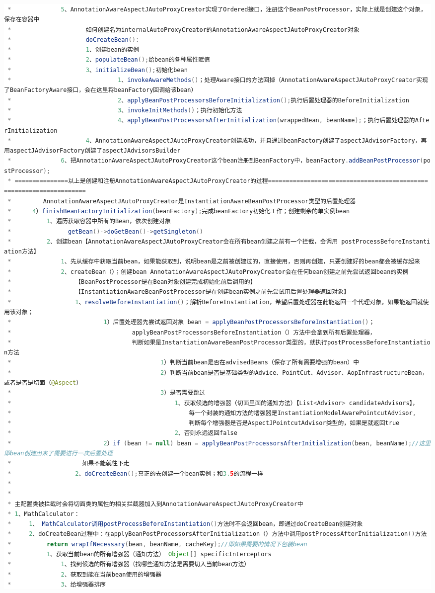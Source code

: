 ~~~java
 *              5、AnnotationAwareAspectJAutoProxyCreator实现了Ordered接口，注册这个BeanPostProcessor，实际上就是创建这个对象，保存在容器中
 *                     如何创建名为internalAutoProxyCreator的AnnotationAwareAspectJAutoProxyCreator对象
 *                     doCreateBean():
 *                     1、创建bean的实例
 *                     2、populateBean();给bean的各种属性赋值
 *                     3、initializeBean();初始化bean
 *                              1、invokeAwareMethods()；处理Aware接口的方法回掉（AnnotationAwareAspectJAutoProxyCreator实现了BeanFactoryAware接口，会在这里将beanFactory回调给该bean）
 *                              2、applyBeanPostProcessorsBeforeInitialization();执行后置处理器的BeforeInitialization
 *                              3、invokeInitMethods()；执行初始化方法
 *                              4、applyBeanPostProcessorsAfterInitialization(wrappedBean, beanName);；执行后置处理器的AfterInitialization
 *                     4、AnnotationAwareAspectJAutoProxyCreator创建成功，并且通过beanFactory创建了aspectJAdvisorFactory，再用aspectJAdvisorFactory创建了aspectJAdvisorsBuilder
 *              6、把AnnotationAwareAspectJAutoProxyCreator这个bean注册到BeanFactory中，beanFactory.addBeanPostProcessor(postProcessor);
 * ===============以上是创建和注册AnnotationAwareAspectJAutoProxyCreator的过程====================================================================
 *         AnnotationAwareAspectJAutoProxyCreator是InstantiationAwareBeanPostProcessor类型的后置处理器
 *      4）finishBeanFactoryInitialization(beanFactory);完成beanFactory初始化工作；创建剩余的单实例bean
 *          1、遍历获取容器中所有的Bean，依次创建对象
 *                getBean()->doGetBean()->getSingleton()
 *          2、创建bean【AnnotationAwareAspectJAutoProxyCreator会在所有bean创建之前有一个拦截，会调用 postProcessBeforeInstantiation方法】
 *              1、先从缓存中获取当前bean，如果能获取到，说明bean是之前被创建过的，直接使用，否则再创建，只要创建好的bean都会被缓存起来
 *              2、createBean（）；创建bean AnnotationAwareAspectJAutoProxyCreator会在任何bean创建之前先尝试返回bean的实例
 *                  【BeanPostProcessor是在Bean对象创建完成初始化前后调用的】
 *                  【InstantiationAwareBeanPostProcessor是在创建bean实例之前先尝试用后置处理器返回对象】
 *                  1、resolveBeforeInstantiation()；解析BeforeInstantiation，希望后置处理器在此能返回一个代理对象，如果能返回就使用该对象；
 *                          1）后置处理器先尝试返回对象 bean = applyBeanPostProcessorsBeforeInstantiation()；
 *                                  applyBeanPostProcessorsBeforeInstantiation（）方法中会拿到所有后置处理器，
 *                                  判断如果是InstantiationAwareBeanPostProcessor类型的，就执行postProcessBeforeInstantiation方法
 *                                          1）判断当前bean是否在advisedBeans（保存了所有需要增强的bean）中
 *                                          2）判断当前bean是否是基础类型的Advice、PointCut、Advisor、AopInfrastructureBean，或者是否是切面（@Aspect）
 *                                          3）是否需要跳过
 *                                              1、获取候选的增强器（切面里面的通知方法）【List<Advisor> candidateAdvisors】，
 *                                                  每一个封装的通知方法的增强器是InstantiationModelAwarePointcutAdvisor,
 *                                                  判断每个增强器是否是AspectJPointcutAdvisor类型的，如果是就返回true
 *                                              2、否则永远返回false
 *                          2）if (bean != null) bean = applyBeanPostProcessorsAfterInitialization(bean, beanName);//这里即bean创建出来了需要进行一次后置处理
 *                    如果不能就往下走
 *                  2、doCreateBean();真正的去创建一个bean实例；和3.5的流程一样
 *
 *
 * 主配置类被拦截时会将切面类的属性的相关拦截器加入到AnnotationAwareAspectJAutoProxyCreator中
 * 1、MathCalculator：
 *     1、 MathCalculator调用postProcessBeforeInstantiation()方法时不会返回bean，即通过doCreateBean创建对象
 *     2、doCreateBean过程中：在applyBeanPostProcessorsAfterInitialization（）方法中调用postProcessAfterInitialization()方法
 *          return wrapIfNecessary(bean, beanName, cacheKey);//即如果需要的情况下包装bean
 *          1、获取当前bean的所有增强器（通知方法） Object[] specificInterceptors
 *              1、找到候选的所有增强器（找哪些通知方法是需要切入当前bean方法）
 *              2、获取到能在当前bean使用的增强器
 *              3、给增强器排序
~~~